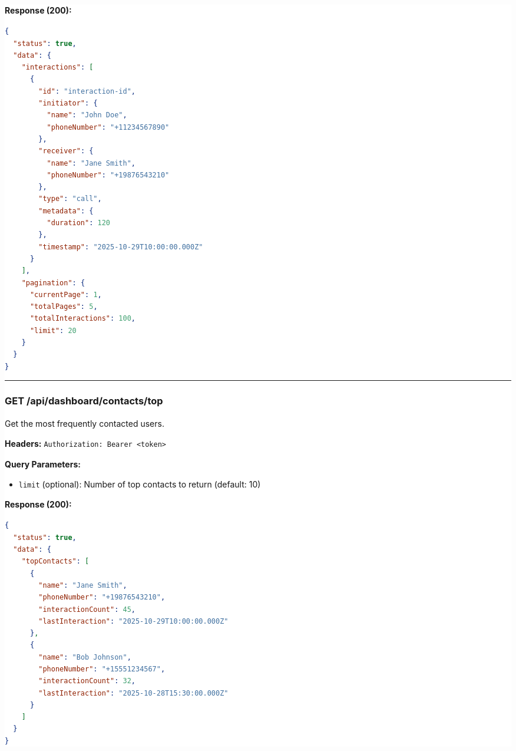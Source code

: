**Response (200):**
```json
{
  "status": true,
  "data": {
    "interactions": [
      {
        "id": "interaction-id",
        "initiator": {
          "name": "John Doe",
          "phoneNumber": "+11234567890"
        },
        "receiver": {
          "name": "Jane Smith",
          "phoneNumber": "+19876543210"
        },
        "type": "call",
        "metadata": {
          "duration": 120
        },
        "timestamp": "2025-10-29T10:00:00.000Z"
      }
    ],
    "pagination": {
      "currentPage": 1,
      "totalPages": 5,
      "totalInteractions": 100,
      "limit": 20
    }
  }
}
```

---

### GET /api/dashboard/contacts/top
Get the most frequently contacted users.

**Headers:** `Authorization: Bearer <token>`

**Query Parameters:**
- `limit` (optional): Number of top contacts to return (default: 10)

**Response (200):**
```json
{
  "status": true,
  "data": {
    "topContacts": [
      {
        "name": "Jane Smith",
        "phoneNumber": "+19876543210",
        "interactionCount": 45,
        "lastInteraction": "2025-10-29T10:00:00.000Z"
      },
      {
        "name": "Bob Johnson",
        "phoneNumber": "+15551234567",
        "interactionCount": 32,
        "lastInteraction": "2025-10-28T15:30:00.000Z"
      }
    ]
  }
}
```
